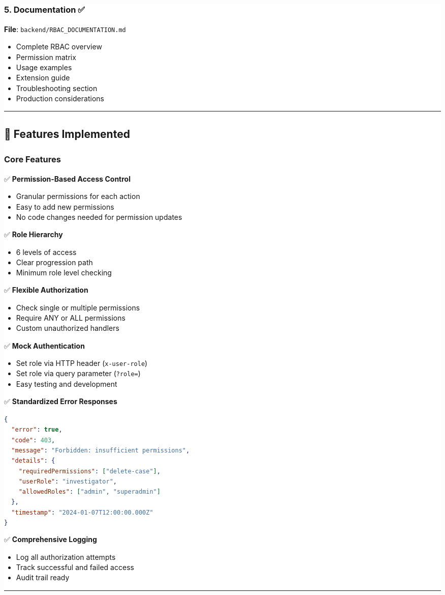 ### 5. Documentation ✅
**File**: `backend/RBAC_DOCUMENTATION.md`

- Complete RBAC overview
- Permission matrix
- Usage examples
- Extension guide
- Troubleshooting section
- Production considerations

---

## 🎯 Features Implemented

### Core Features

✅ **Permission-Based Access Control**
- Granular permissions for each action
- Easy to add new permissions
- No code changes needed for permission updates

✅ **Role Hierarchy**
- 6 levels of access
- Clear progression path
- Minimum role level checking

✅ **Flexible Authorization**
- Check single or multiple permissions
- Require ANY or ALL permissions
- Custom unauthorized handlers

✅ **Mock Authentication**
- Set role via HTTP header (`x-user-role`)
- Set role via query parameter (`?role=`)
- Easy testing and development

✅ **Standardized Error Responses**
```json
{
  "error": true,
  "code": 403,
  "message": "Forbidden: insufficient permissions",
  "details": {
    "requiredPermissions": ["delete-case"],
    "userRole": "investigator",
    "allowedRoles": ["admin", "superadmin"]
  },
  "timestamp": "2024-01-07T12:00:00.000Z"
}
```

✅ **Comprehensive Logging**
- Log all authorization attempts
- Track successful and failed access
- Audit trail ready

---